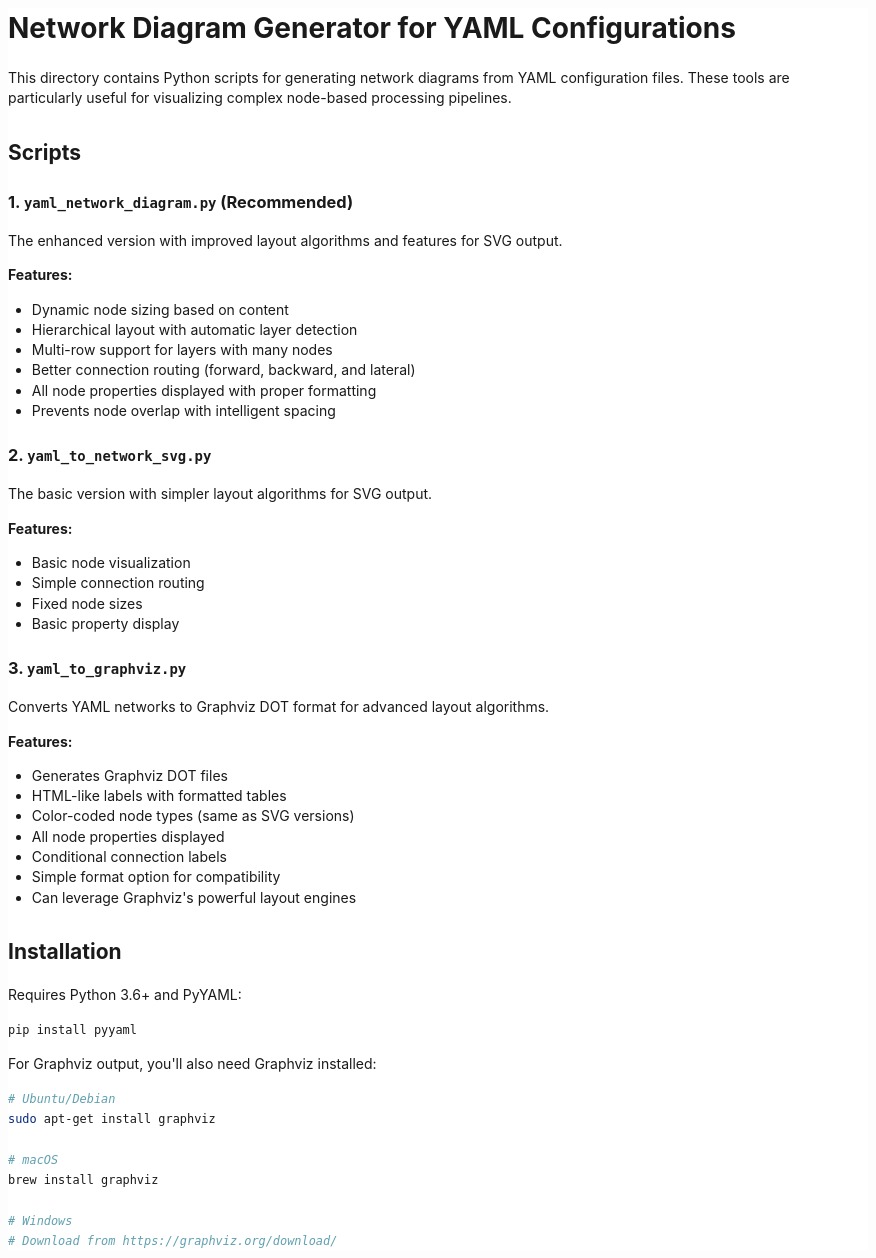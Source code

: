 # Network Diagram Generator for YAML Configurations

This directory contains Python scripts for generating network diagrams from YAML configuration files. These tools are particularly useful for visualizing complex node-based processing pipelines.

## Scripts

### 1. `yaml_network_diagram.py` (Recommended)
The enhanced version with improved layout algorithms and features for SVG output.

**Features:**
- Dynamic node sizing based on content
- Hierarchical layout with automatic layer detection
- Multi-row support for layers with many nodes
- Better connection routing (forward, backward, and lateral)
- All node properties displayed with proper formatting
- Prevents node overlap with intelligent spacing

### 2. `yaml_to_network_svg.py`
The basic version with simpler layout algorithms for SVG output.

**Features:**
- Basic node visualization
- Simple connection routing
- Fixed node sizes
- Basic property display

### 3. `yaml_to_graphviz.py`
Converts YAML networks to Graphviz DOT format for advanced layout algorithms.

**Features:**
- Generates Graphviz DOT files
- HTML-like labels with formatted tables
- Color-coded node types (same as SVG versions)
- All node properties displayed
- Conditional connection labels
- Simple format option for compatibility
- Can leverage Graphviz's powerful layout engines

## Installation

Requires Python 3.6+ and PyYAML:

```bash
pip install pyyaml
```

For Graphviz output, you'll also need Graphviz installed:

```bash
# Ubuntu/Debian
sudo apt-get install graphviz

# macOS
brew install graphviz

# Windows
# Download from https://graphviz.org/download/
```
